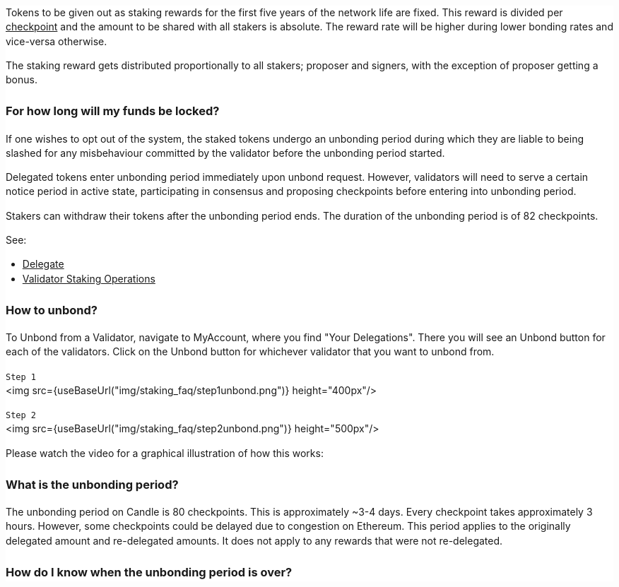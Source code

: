 Tokens to be given out as staking rewards for the first five years of the network life are fixed. This reward is divided per [checkpoint](/docs/validate/glossary#checkpoint-transaction) and the amount to be shared with all stakers is absolute. The reward rate will be higher during lower bonding rates and vice-versa otherwise.

The staking reward gets distributed proportionally to all stakers; proposer and signers, with the exception of proposer getting a bonus.

### For how long will my funds be locked?

If one wishes to opt out of the system, the staked tokens undergo an unbonding period during which they are liable to being slashed for any misbehaviour committed by the validator before the unbonding period started.

Delegated tokens enter unbonding period immediately upon unbond request. However, validators will need to serve a certain notice period in active state, participating in consensus and proposing checkpoints before entering into unbonding period.

Stakers can withdraw their tokens after the unbonding period ends. The duration of the unbonding period is of 82 checkpoints.

See:

* [Delegate](/docs/validate/delegate)
* [Validator Staking Operations](/docs/validate/mainnet/validator-staking-operations)

### How to unbond?

To Unbond from a Validator, navigate to MyAccount, where you find "Your Delegations".
There you will see an Unbond button for each of the validators. Click on the Unbond button for whichever validator that you want to unbond from.

`Step 1` <br/>
<img src={useBaseUrl("img/staking_faq/step1unbond.png")} height="400px"/><br/>

`Step 2` <br/>
<img src={useBaseUrl("img/staking_faq/step2unbond.png")} height="500px"/><br/>

Please watch the video for a graphical illustration of how this works:

<video width="70%" height="70%" controls="true" >
  <source type="video/mp4" src="/img/staking_faq/unbonding.mov"></source>
  <p>Your browser does not support the video element.</p>
</video>

### What is the unbonding period?

The unbonding period on Candle is 80 checkpoints. This is approximately ~3-4 days. Every checkpoint takes approximately 3 hours. However, some checkpoints could be delayed due to congestion on Ethereum.
This period applies to the originally delegated amount and re-delegated amounts. It does not apply to any rewards that were not re-delegated.

### How do I know when the unbonding period is over?
